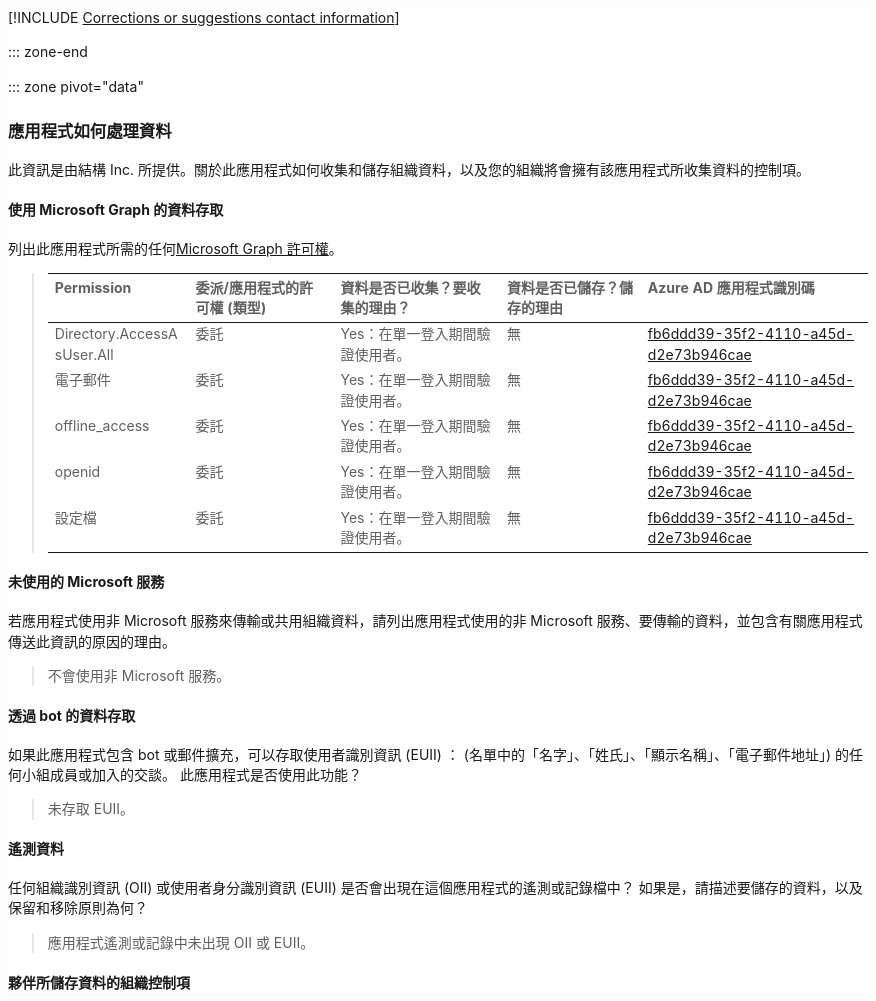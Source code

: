  [!INCLUDE [Corrections or suggestions contact information](../includes/corrections-or-suggestions.md)]

::: zone-end

::: zone pivot="data"

### <a name="how-the-app-handles-data"></a>應用程式如何處理資料

此資訊是由結構 Inc. 所提供。關於此應用程式如何收集和儲存組織資料，以及您的組織將會擁有該應用程式所收集資料的控制項。

#### <a name="data-access-using-microsoft-graph"></a>使用 Microsoft Graph 的資料存取

列出此應用程式所需的任何[Microsoft Graph 許可權](https://docs.microsoft.com/graph/permissions-reference)。

>| **Permission**  | **委派/應用程式的許可權 (類型)** | **資料是否已收集？要收集的理由？** | **資料是否已儲存？儲存的理由** | **Azure AD 應用程式識別碼** |
>|:----------------|:------------------------------------------------|:--------------------------------------------------------|:--------------------------------------------------|:--------------------|
>| Directory.AccessAsUser.All | 委託 | Yes：在單一登入期間驗證使用者。 | 無 | [fb6ddd39-35f2-4110-a45d-d2e73b946cae](https://docs.microsoft.com/microsoft-365-app-certification/azure/fb6ddd39-35f2-4110-a45d-d2e73b946cae) |
>| 電子郵件 | 委託 | Yes：在單一登入期間驗證使用者。 | 無 | [fb6ddd39-35f2-4110-a45d-d2e73b946cae](https://docs.microsoft.com/microsoft-365-app-certification/azure/fb6ddd39-35f2-4110-a45d-d2e73b946cae) |
>| offline_access | 委託 | Yes：在單一登入期間驗證使用者。 | 無 | [fb6ddd39-35f2-4110-a45d-d2e73b946cae](https://docs.microsoft.com/microsoft-365-app-certification/azure/fb6ddd39-35f2-4110-a45d-d2e73b946cae) |
>| openid | 委託 | Yes：在單一登入期間驗證使用者。 | 無 | [fb6ddd39-35f2-4110-a45d-d2e73b946cae](https://docs.microsoft.com/microsoft-365-app-certification/azure/fb6ddd39-35f2-4110-a45d-d2e73b946cae) |
>| 設定檔 | 委託 | Yes：在單一登入期間驗證使用者。 | 無 | [fb6ddd39-35f2-4110-a45d-d2e73b946cae](https://docs.microsoft.com/microsoft-365-app-certification/azure/fb6ddd39-35f2-4110-a45d-d2e73b946cae) |


#### <a name="non-microsoft-services-used"></a>未使用的 Microsoft 服務

若應用程式使用非 Microsoft 服務來傳輸或共用組織資料，請列出應用程式使用的非 Microsoft 服務、要傳輸的資料，並包含有關應用程式傳送此資訊的原因的理由。

>不會使用非 Microsoft 服務。

#### <a name="data-access-via-bots"></a>透過 bot 的資料存取

如果此應用程式包含 bot 或郵件擴充，可以存取使用者識別資訊 (EUII) ： (名單中的「名字」、「姓氏」、「顯示名稱」、「電子郵件地址」) 的任何小組成員或加入的交談。 此應用程式是否使用此功能？

>未存取 EUII。


#### <a name="telemetry-data"></a>遙測資料

任何組織識別資訊 (OII) 或使用者身分識別資訊 (EUII) 是否會出現在這個應用程式的遙測或記錄檔中？ 如果是，請描述要儲存的資料，以及保留和移除原則為何？

>應用程式遙測或記錄中未出現 OII 或 EUII。

#### <a name="organizational-controls-for-data-stored-by-partner"></a>夥伴所儲存資料的組織控制項
